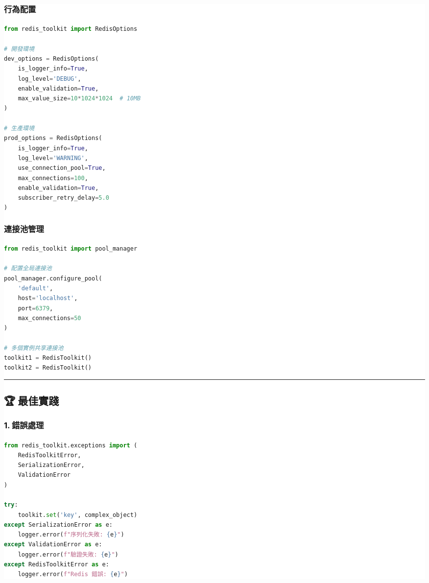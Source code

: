 ### 行為配置

```python
from redis_toolkit import RedisOptions

# 開發環境
dev_options = RedisOptions(
    is_logger_info=True,
    log_level='DEBUG',
    enable_validation=True,
    max_value_size=10*1024*1024  # 10MB
)

# 生產環境
prod_options = RedisOptions(
    is_logger_info=True,
    log_level='WARNING',
    use_connection_pool=True,
    max_connections=100,
    enable_validation=True,
    subscriber_retry_delay=5.0
)
```

### 連接池管理

```python
from redis_toolkit import pool_manager

# 配置全局連接池
pool_manager.configure_pool(
    'default',
    host='localhost',
    port=6379,
    max_connections=50
)

# 多個實例共享連接池
toolkit1 = RedisToolkit()
toolkit2 = RedisToolkit()
```

---

## 🏆 最佳實踐

### 1. 錯誤處理

```python
from redis_toolkit.exceptions import (
    RedisToolkitError,
    SerializationError,
    ValidationError
)

try:
    toolkit.set('key', complex_object)
except SerializationError as e:
    logger.error(f"序列化失敗: {e}")
except ValidationError as e:
    logger.error(f"驗證失敗: {e}")
except RedisToolkitError as e:
    logger.error(f"Redis 錯誤: {e}")
```

